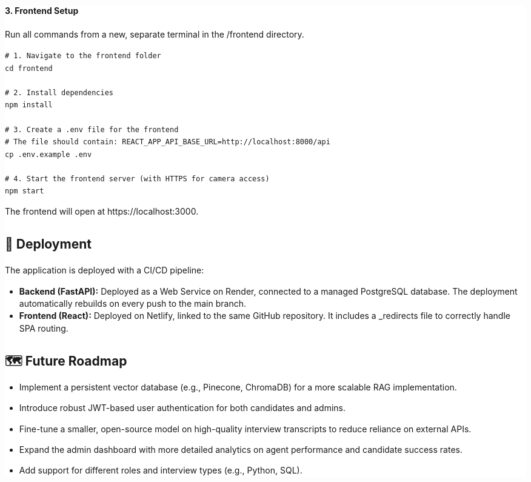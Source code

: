 #### 3. Frontend Setup
Run all commands from a new, separate terminal in the /frontend directory.
```
# 1. Navigate to the frontend folder
cd frontend

# 2. Install dependencies
npm install

# 3. Create a .env file for the frontend
# The file should contain: REACT_APP_API_BASE_URL=http://localhost:8000/api
cp .env.example .env

# 4. Start the frontend server (with HTTPS for camera access)
npm start
```
The frontend will open at https://localhost:3000.
## 🚀 Deployment
The application is deployed with a CI/CD pipeline:
* __Backend (FastAPI):__ Deployed as a Web Service on Render, connected to a managed PostgreSQL database. The deployment automatically rebuilds on every push to the main branch.
* __Frontend (React):__ Deployed on Netlify, linked to the same GitHub repository. It includes a _redirects file to correctly handle SPA routing.
## 🗺️ Future Roadmap

* Implement a persistent vector database (e.g., Pinecone, ChromaDB) for a more scalable RAG implementation.

* Introduce robust JWT-based user authentication for both candidates and admins.

* Fine-tune a smaller, open-source model on high-quality interview transcripts to reduce reliance on external APIs.

* Expand the admin dashboard with more detailed analytics on agent performance and candidate success rates.

* Add support for different roles and interview types (e.g., Python, SQL).

